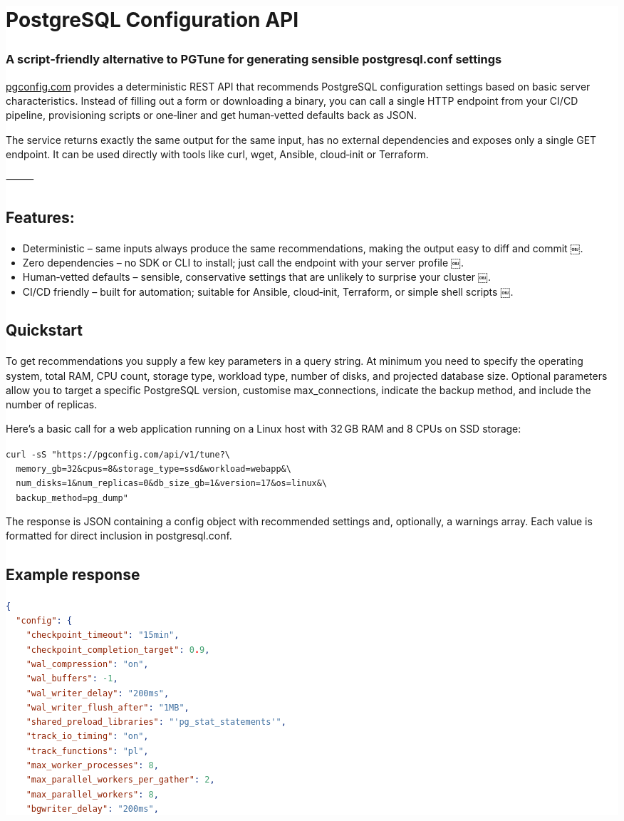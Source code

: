 # PostgreSQL Configuration API

### A script‑friendly alternative to PGTune for generating sensible postgresql.conf settings

[pgconfig.com](https://pgconfig.com) provides a deterministic REST API that recommends PostgreSQL configuration settings based on basic server characteristics. Instead of filling out a form or downloading a binary, you can call a single HTTP endpoint from your CI/CD pipeline, provisioning scripts or one‑liner and get human‑vetted defaults back as JSON.

The service returns exactly the same output for the same input, has no external dependencies and exposes only a single GET endpoint. It can be used directly with tools like curl, wget, Ansible, cloud‑init or Terraform.

⸻

## Features:

- Deterministic – same inputs always produce the same recommendations, making the output easy to diff and commit ￼.
- Zero dependencies – no SDK or CLI to install; just call the endpoint with your server profile ￼.
- Human‑vetted defaults – sensible, conservative settings that are unlikely to surprise your cluster ￼.
- CI/CD friendly – built for automation; suitable for Ansible, cloud‑init, Terraform, or simple shell scripts ￼.

## Quickstart

To get recommendations you supply a few key parameters in a query string. At minimum you need to specify the operating system, total RAM, CPU count, storage type, workload type, number of disks, and projected database size. Optional parameters allow you to target a specific PostgreSQL version, customise max_connections, indicate the backup method, and include the number of replicas.

Here’s a basic call for a web application running on a Linux host with 32 GB RAM and 8 CPUs on SSD storage:

```shell
curl -sS "https://pgconfig.com/api/v1/tune?\
  memory_gb=32&cpus=8&storage_type=ssd&workload=webapp&\
  num_disks=1&num_replicas=0&db_size_gb=1&version=17&os=linux&\
  backup_method=pg_dump"
```

The response is JSON containing a config object with recommended settings and, optionally, a warnings array. Each value is formatted for direct inclusion in postgresql.conf.

## Example response

```json
{
  "config": {
    "checkpoint_timeout": "15min",
    "checkpoint_completion_target": 0.9,
    "wal_compression": "on",
    "wal_buffers": -1,
    "wal_writer_delay": "200ms",
    "wal_writer_flush_after": "1MB",
    "shared_preload_libraries": "'pg_stat_statements'",
    "track_io_timing": "on",
    "track_functions": "pl",
    "max_worker_processes": 8,
    "max_parallel_workers_per_gather": 2,
    "max_parallel_workers": 8,
    "bgwriter_delay": "200ms",
```